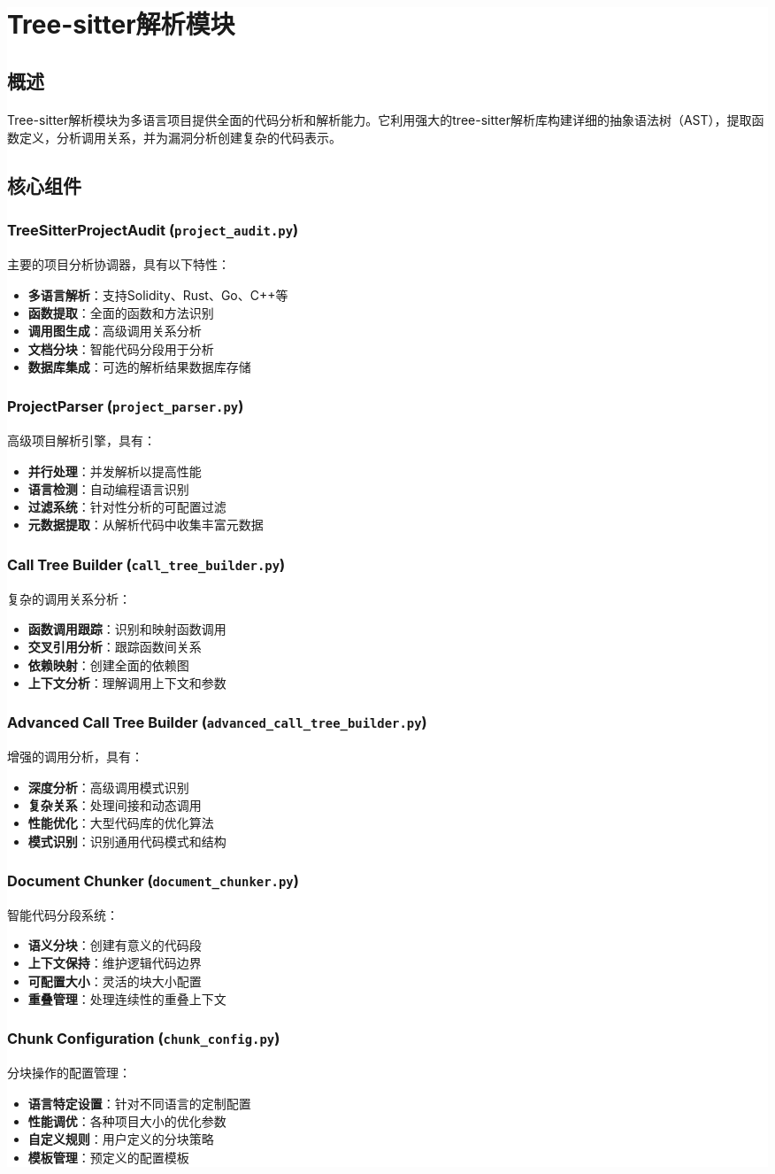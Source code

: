 # Tree-sitter解析模块

## 概述

Tree-sitter解析模块为多语言项目提供全面的代码分析和解析能力。它利用强大的tree-sitter解析库构建详细的抽象语法树（AST），提取函数定义，分析调用关系，并为漏洞分析创建复杂的代码表示。

## 核心组件

### TreeSitterProjectAudit (`project_audit.py`)
主要的项目分析协调器，具有以下特性：
- **多语言解析**：支持Solidity、Rust、Go、C++等
- **函数提取**：全面的函数和方法识别
- **调用图生成**：高级调用关系分析
- **文档分块**：智能代码分段用于分析
- **数据库集成**：可选的解析结果数据库存储

### ProjectParser (`project_parser.py`)
高级项目解析引擎，具有：
- **并行处理**：并发解析以提高性能
- **语言检测**：自动编程语言识别
- **过滤系统**：针对性分析的可配置过滤
- **元数据提取**：从解析代码中收集丰富元数据

### Call Tree Builder (`call_tree_builder.py`)
复杂的调用关系分析：
- **函数调用跟踪**：识别和映射函数调用
- **交叉引用分析**：跟踪函数间关系
- **依赖映射**：创建全面的依赖图
- **上下文分析**：理解调用上下文和参数

### Advanced Call Tree Builder (`advanced_call_tree_builder.py`)
增强的调用分析，具有：
- **深度分析**：高级调用模式识别
- **复杂关系**：处理间接和动态调用
- **性能优化**：大型代码库的优化算法
- **模式识别**：识别通用代码模式和结构

### Document Chunker (`document_chunker.py`)
智能代码分段系统：
- **语义分块**：创建有意义的代码段
- **上下文保持**：维护逻辑代码边界
- **可配置大小**：灵活的块大小配置
- **重叠管理**：处理连续性的重叠上下文

### Chunk Configuration (`chunk_config.py`)
分块操作的配置管理：
- **语言特定设置**：针对不同语言的定制配置
- **性能调优**：各种项目大小的优化参数
- **自定义规则**：用户定义的分块策略
- **模板管理**：预定义的配置模板
